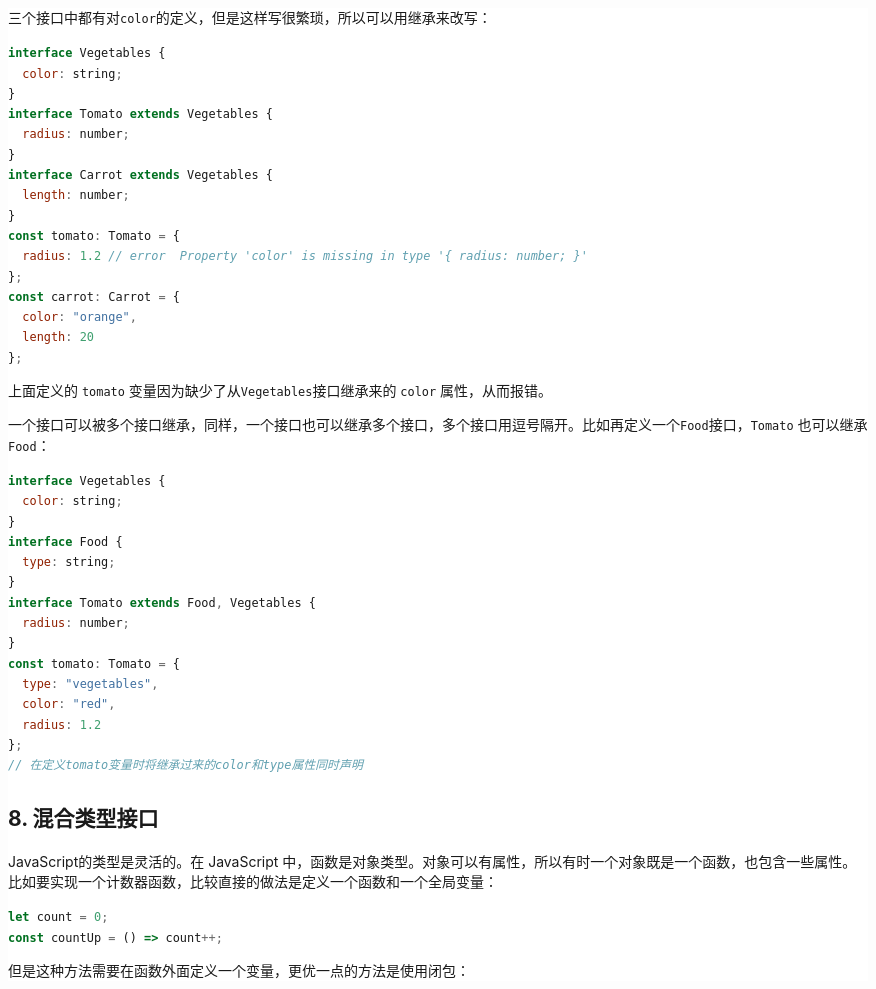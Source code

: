 三个接口中都有对`color`的定义，但是这样写很繁琐，所以可以用继承来改写：

```js
interface Vegetables {
  color: string;
}
interface Tomato extends Vegetables {
  radius: number;
}
interface Carrot extends Vegetables {
  length: number;
}
const tomato: Tomato = {
  radius: 1.2 // error  Property 'color' is missing in type '{ radius: number; }'
};
const carrot: Carrot = {
  color: "orange",
  length: 20
};
```

上面定义的 `tomato` 变量因为缺少了从`Vegetables`接口继承来的 `color` 属性，从而报错。



一个接口可以被多个接口继承，同样，一个接口也可以继承多个接口，多个接口用逗号隔开。比如再定义一个`Food`接口，`Tomato` 也可以继承 `Food`：

```js
interface Vegetables {
  color: string;
}
interface Food {
  type: string;
}
interface Tomato extends Food, Vegetables {
  radius: number;
}
const tomato: Tomato = {
  type: "vegetables",
  color: "red",
  radius: 1.2
};  
// 在定义tomato变量时将继承过来的color和type属性同时声明
```

## 8. 混合类型接口

JavaScript的类型是灵活的。在 JavaScript 中，函数是对象类型。对象可以有属性，所以有时一个对象既是一个函数，也包含一些属性。比如要实现一个计数器函数，比较直接的做法是定义一个函数和一个全局变量：

```js
let count = 0;
const countUp = () => count++;
```

但是这种方法需要在函数外面定义一个变量，更优一点的方法是使用闭包：
